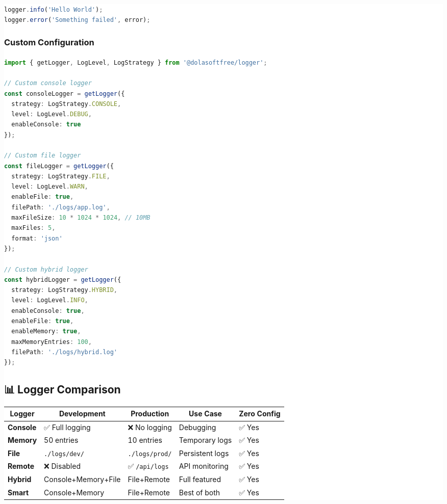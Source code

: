 ```typescript
logger.info('Hello World');
logger.error('Something failed', error);
```

### Custom Configuration

```typescript
import { getLogger, LogLevel, LogStrategy } from '@dolasoftfree/logger';

// Custom console logger
const consoleLogger = getLogger({
  strategy: LogStrategy.CONSOLE,
  level: LogLevel.DEBUG,
  enableConsole: true
});

// Custom file logger
const fileLogger = getLogger({
  strategy: LogStrategy.FILE,
  level: LogLevel.WARN,
  enableFile: true,
  filePath: './logs/app.log',
  maxFileSize: 10 * 1024 * 1024, // 10MB
  maxFiles: 5,
  format: 'json'
});

// Custom hybrid logger
const hybridLogger = getLogger({
  strategy: LogStrategy.HYBRID,
  level: LogLevel.INFO,
  enableConsole: true,
  enableFile: true,
  enableMemory: true,
  maxMemoryEntries: 100,
  filePath: './logs/hybrid.log'
});
```

## 📊 Logger Comparison

| Logger | Development | Production | Use Case | Zero Config |
|--------|-------------|------------|----------|-------------|
| **Console** | ✅ Full logging | ❌ No logging | Debugging | ✅ Yes |
| **Memory** | 50 entries | 10 entries | Temporary logs | ✅ Yes |
| **File** | `./logs/dev/` | `./logs/prod/` | Persistent logs | ✅ Yes |
| **Remote** | ❌ Disabled | ✅ `/api/logs` | API monitoring | ✅ Yes |
| **Hybrid** | Console+Memory+File | File+Remote | Full featured | ✅ Yes |
| **Smart** | Console+Memory | File+Remote | Best of both | ✅ Yes |
